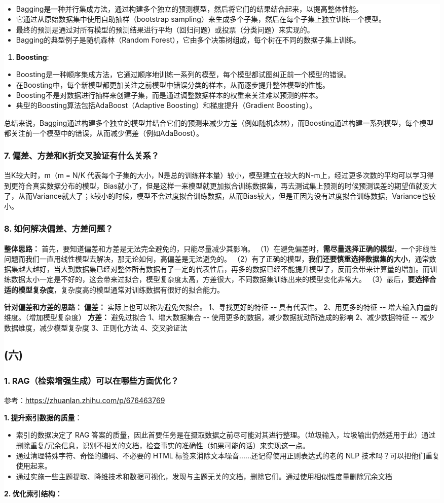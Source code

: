 - Bagging是一种并行集成方法，通过构建多个独立的预测模型，然后将它们的结果结合起来，以提高整体性能。
- 它通过从原始数据集中使用自助抽样（bootstrap sampling）来生成多个子集，然后在每个子集上独立训练一个模型。
- 最终的预测是通过对所有模型的预测结果进行平均（回归问题）或投票（分类问题）来实现的。
- Bagging的典型例子是随机森林（Random Forest），它由多个决策树组成，每个树在不同的数据子集上训练。

1. **Boosting**:

- Boosting是一种顺序集成方法，它通过顺序地训练一系列的模型，每个模型都试图纠正前一个模型的错误。
- 在Boosting中，每个新模型都更加关注之前模型中错误分类的样本，从而逐步提升整体模型的性能。
- Boosting不是对数据进行抽样来创建子集，而是通过调整数据样本的权重来关注难以预测的样本。
- 典型的Boosting算法包括AdaBoost（Adaptive Boosting）和梯度提升（Gradient Boosting）。

总结来说，Bagging通过构建多个独立的模型并结合它们的预测来减少方差（例如随机森林），而Boosting通过构建一系列模型，每个模型都关注前一个模型中的错误，从而减少偏差（例如AdaBoost）。

### **7. 偏差、方差和K折交叉验证有什么关系？**

当K较大时，m（m = N/K 代表每个子集的大小，N是总的训练样本量）较小，模型建立在较大的N-m上，经过更多次数的平均可以学习得到更符合真实数据分布的模型，Bias就小了，但是这样一来模型就更加拟合训练数据集，再去测试集上预测的时候预测误差的期望值就变大了，从而Variance就大了；k较小的时候，模型不会过度拟合训练数据，从而Bias较大，但是正因为没有过度拟合训练数据，Variance也较小。

### **8. 如何解决偏差、方差问题？**

**整体思路：** 首先，要知道偏差和方差是无法完全避免的，只能尽量减少其影响。
（1）在避免偏差时，**需尽量选择正确的模型**，一个非线性问题而我们一直用线性模型去解决，那无论如何，高偏差是无法避免的。
（2）有了正确的模型，**我们还要慎重选择数据集的大小**，通常数据集越大越好，当大到数据集已经对整体所有数据有了一定的代表性后，再多的数据已经不能提升模型了，反而会带来计算量的增加。而训练数据太小一定是不好的，这会带来过拟合，模型复杂度太高，方差很大，不同数据集训练出来的模型变化非常大。
（3）最后，**要选择合适的模型复杂度**，复杂度高的模型通常对训练数据有很好的拟合能力。

**针对偏差和方差的思路：**
**偏差：** 实际上也可以称为避免欠拟合。
1、寻找更好的特征 -- 具有代表性。
2、用更多的特征 -- 增大输入向量的维度。（增加模型复杂度）
**方差：** 避免过拟合
1、增大数据集合 -- 使用更多的数据，减少数据扰动所造成的影响
2、减少数据特征 -- 减少数据维度，减少模型复杂度
3、正则化方法
4、交叉验证法



## (六)

### **1. RAG（检索增强生成）可以在哪些方面优化？**

参考：https://zhuanlan.zhihu.com/p/676463769

**1. 提升索引数据的质量**：

- 索引的数据决定了 RAG 答案的质量，因此首要任务是在摄取数据之前尽可能对其进行整理。（垃圾输入，垃圾输出仍然适用于此）通过删除重复/冗余信息，识别不相关的文档，检查事实的准确性（如果可能的话）来实现这一点。
- 通过清理特殊字符、奇怪的编码、不必要的 HTML 标签来消除文本噪音……还记得使用正则表达式的老的 NLP 技术吗？可以把他们重复使用起来。
- 通过实施一些主题提取、降维技术和数据可视化，发现与主题无关的文档，删除它们。通过使用相似性度量删除冗余文档

**2. 优化索引结构：**
